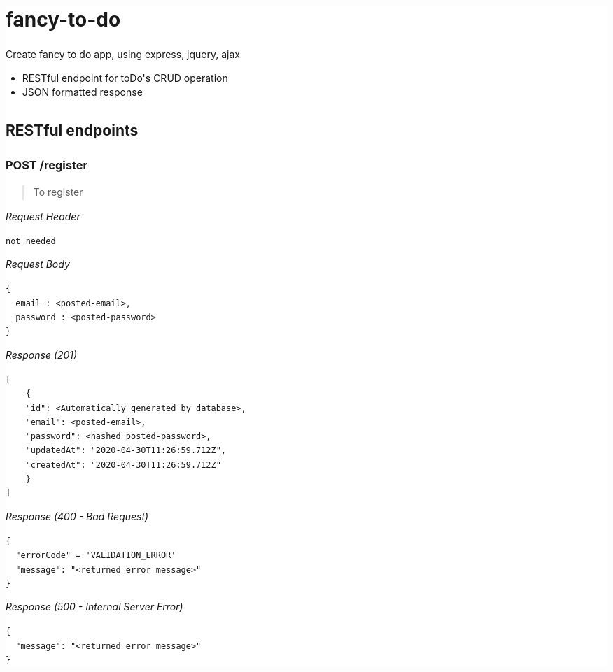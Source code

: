 # fancy-to-do
Create fancy to do app, using express, jquery, ajax

* RESTful endpoint for toDo's CRUD operation
* JSON formatted response

## RESTful endpoints
### POST /register

> To register

_Request Header_
```
not needed

```

_Request Body_
```
{
  email : <posted-email>,
  password : <posted-password>
}
```

_Response (201)_
```
[
    {
    "id": <Automatically generated by database>,
    "email": <posted-email>,
    "password": <hashed posted-password>,
    "updatedAt": "2020-04-30T11:26:59.712Z",
    "createdAt": "2020-04-30T11:26:59.712Z"
    }
]

```

_Response (400 - Bad Request)_
```
{
  "errorCode" = 'VALIDATION_ERROR'
  "message": "<returned error message>"
}
```

_Response (500 - Internal Server Error)_
```
{
  "message": "<returned error message>"
}
```
